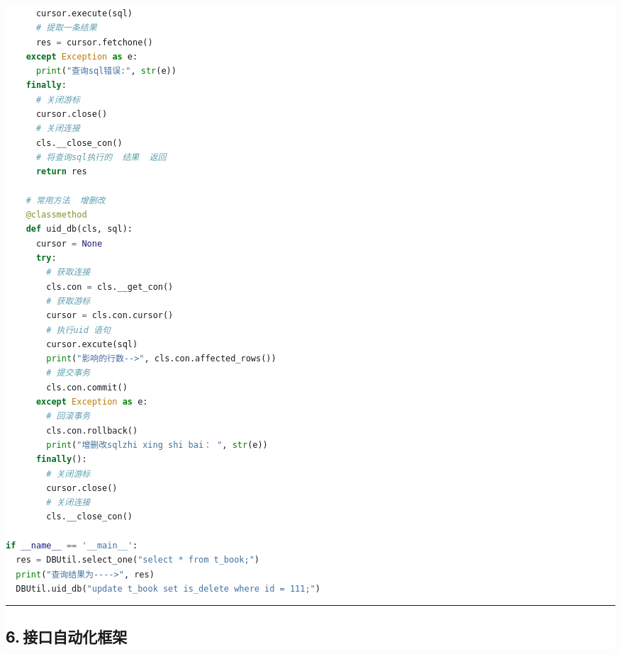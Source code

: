 ```python
      cursor.execute(sql)
      # 提取一条结果
      res = cursor.fetchone()
    except Exception as e:
      print("查询sql错误:", str(e))
    finally:
      # 关闭游标
      cursor.close()
      # 关闭连接
      cls.__close_con()
      # 将查询sql执行的  结果  返回
      return res
    
    # 常用方法  增删改
    @classmethod
    def uid_db(cls, sql):
      cursor = None
      try:
        # 获取连接
        cls.con = cls.__get_con()
        # 获取游标
        cursor = cls.con.cursor()
        # 执行uid 语句
        cursor.excute(sql)
        print("影响的行数-->", cls.con.affected_rows())
        # 提交事务
        cls.con.commit()
      except Exception as e:
        # 回滚事务
        cls.con.rollback()
        print("增删改sqlzhi xing shi bai： ", str(e))
      finally():
        # 关闭游标
        cursor.close()
        # 关闭连接
        cls.__close_con()
        
if __name__ == '__main__':
  res = DBUtil.select_one("select * from t_book;")
  print("查询结果为---->", res)
  DBUtil.uid_db("update t_book set is_delete where id = 111;")
```

----

## 6. 接口自动化框架
